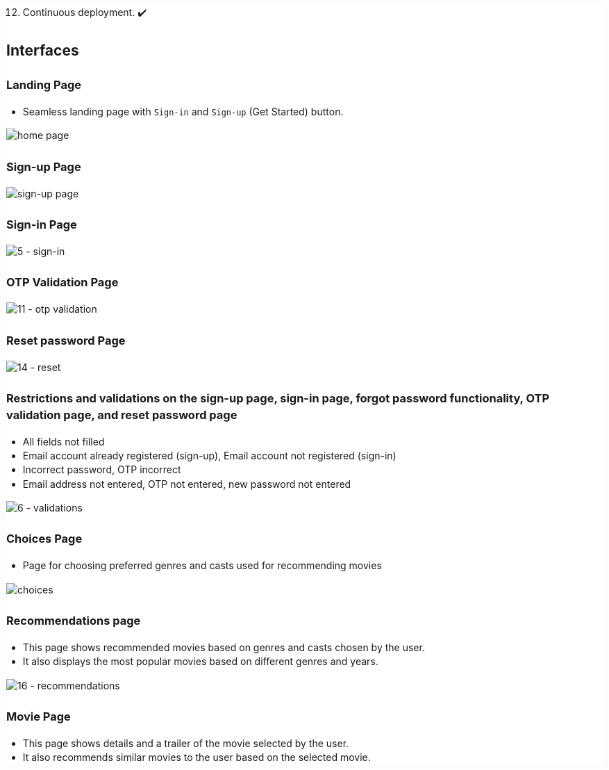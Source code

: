 12. Continuous deployment. ✔️


## Interfaces

### Landing Page
* Seamless landing page with `Sign-in` and `Sign-up` (Get Started) button.

![home page](https://user-images.githubusercontent.com/55057608/170728394-90bf8b2a-e336-4669-986d-c95426f2ec4f.png)

### Sign-up Page

![sign-up page](https://user-images.githubusercontent.com/55057608/170728671-71d36f55-c1e4-4994-8b28-1f60fea80e5a.png)

### Sign-in Page

![5 - sign-in](https://user-images.githubusercontent.com/55057608/170729606-be135836-b021-45d2-aa37-04051e0acb2f.png)

### OTP Validation Page

![11 - otp validation](https://user-images.githubusercontent.com/55057608/170730305-cbccfd03-cf80-45aa-b893-734503d01a30.png)

### Reset password Page

![14 - reset](https://user-images.githubusercontent.com/55057608/170730899-809feb1c-eb6a-4a06-b6e8-c4ba3ea1085d.png)

### Restrictions and validations on the sign-up page, sign-in page, forgot password functionality, OTP validation page, and reset password page
* All fields not filled
* Email account already registered (sign-up), Email account not registered (sign-in)
* Incorrect password, OTP incorrect
* Email address not entered, OTP not entered, new password not entered

![6 - validations](https://user-images.githubusercontent.com/55057608/170794709-7b6623b8-6fe8-4248-ae0e-c02f49a42034.PNG)

### Choices Page
* Page for choosing preferred genres and casts used for recommending movies

![choices](https://user-images.githubusercontent.com/55057608/170731172-7ac6e050-93ab-433f-9d38-2466972cc5d6.png)

### Recommendations page
* This page shows recommended movies based on genres and casts chosen by the user.
* It also displays the most popular movies based on different genres and years.

![16 - recommendations](https://user-images.githubusercontent.com/55057608/170731099-138356e1-2113-4ae1-bebb-6740431432b1.png)

### Movie Page
* This page shows details and a trailer of the movie selected by the user.
* It also recommends similar movies to the user based on the selected movie.

